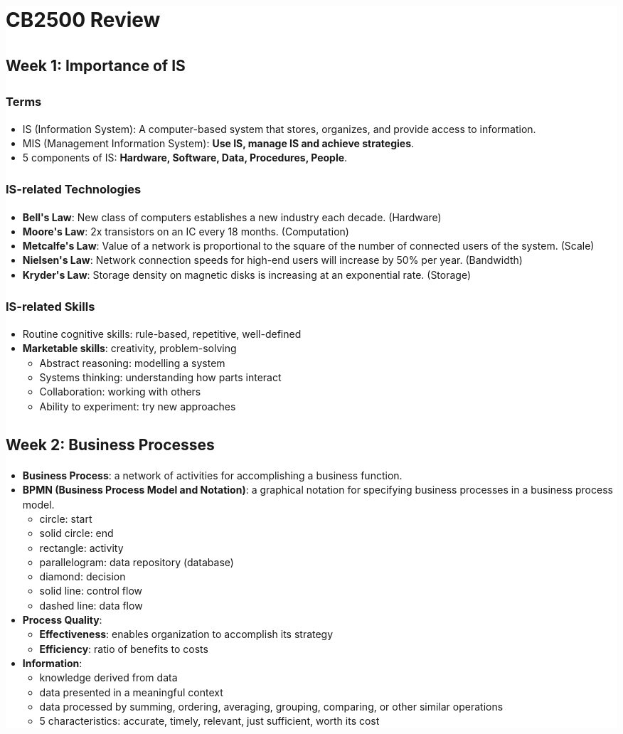 # CB2500 Review

## Week 1: Importance of IS

### Terms

- IS (Information System): A computer-based system that stores, organizes, and provide access to information.
- MIS (Management Information System): **Use IS, manage IS and achieve strategies**.
- 5 components of IS: **Hardware, Software, Data, Procedures, People**.

### IS-related Technologies

- **Bell's Law**: New class of computers establishes a new industry each decade. (Hardware)
- **Moore's Law**: 2x transistors on an IC every 18 months. (Computation)
- **Metcalfe's Law**: Value of a network is proportional to the square of the number of connected users of the system. (Scale)
- **Nielsen's Law**: Network connection speeds for high-end users will increase by 50% per year. (Bandwidth)
- **Kryder's Law**: Storage density on magnetic disks is increasing at an exponential rate. (Storage)

### IS-related Skills

- Routine cognitive skills: rule-based, repetitive, well-defined
- **Marketable skills**: creativity, problem-solving
    - Abstract reasoning: modelling a system
    - Systems thinking: understanding how parts interact
    - Collaboration: working with others
    - Ability to experiment: try new approaches

## Week 2: Business Processes

- **Business Process**: a network of activities for accomplishing a business function.
- **BPMN (Business Process Model and Notation)**: a graphical notation for specifying business processes in a business process model.
    - circle: start
    - solid circle: end
    - rectangle: activity
    - parallelogram: data repository (database)
    - diamond: decision
    - solid line: control flow
    - dashed line: data flow
- **Process Quality**:
    - **Effectiveness**: enables organization to accomplish its strategy
    - **Efficiency**: ratio of benefits to costs
- **Information**:
    - knowledge derived from data
    - data presented in a meaningful context
    - data processed by summing, ordering, averaging, grouping, comparing, or other similar operations
    - 5 characteristics: accurate, timely, relevant, just sufficient, worth its cost
